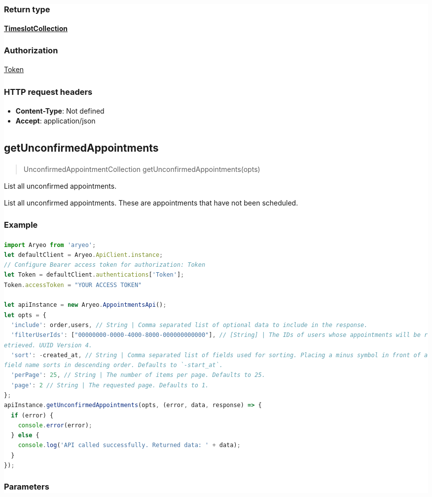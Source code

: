### Return type

[**TimeslotCollection**](TimeslotCollection.md)

### Authorization

[Token](../README.md#Token)

### HTTP request headers

- **Content-Type**: Not defined
- **Accept**: application/json


## getUnconfirmedAppointments

> UnconfirmedAppointmentCollection getUnconfirmedAppointments(opts)

List all unconfirmed appointments.

List all unconfirmed appointments. These are appointments that have not been scheduled. 

### Example

```javascript
import Aryeo from 'aryeo';
let defaultClient = Aryeo.ApiClient.instance;
// Configure Bearer access token for authorization: Token
let Token = defaultClient.authentications['Token'];
Token.accessToken = "YOUR ACCESS TOKEN"

let apiInstance = new Aryeo.AppointmentsApi();
let opts = {
  'include': order,users, // String | Comma separated list of optional data to include in the response.
  'filterUserIds': ["00000000-0000-4000-8000-000000000000"], // [String] | The IDs of users whose appointments will be retrieved. UUID Version 4.
  'sort': -created_at, // String | Comma separated list of fields used for sorting. Placing a minus symbol in front of a field name sorts in descending order. Defaults to `-start_at`.
  'perPage': 25, // String | The number of items per page. Defaults to 25.
  'page': 2 // String | The requested page. Defaults to 1.
};
apiInstance.getUnconfirmedAppointments(opts, (error, data, response) => {
  if (error) {
    console.error(error);
  } else {
    console.log('API called successfully. Returned data: ' + data);
  }
});
```

### Parameters
